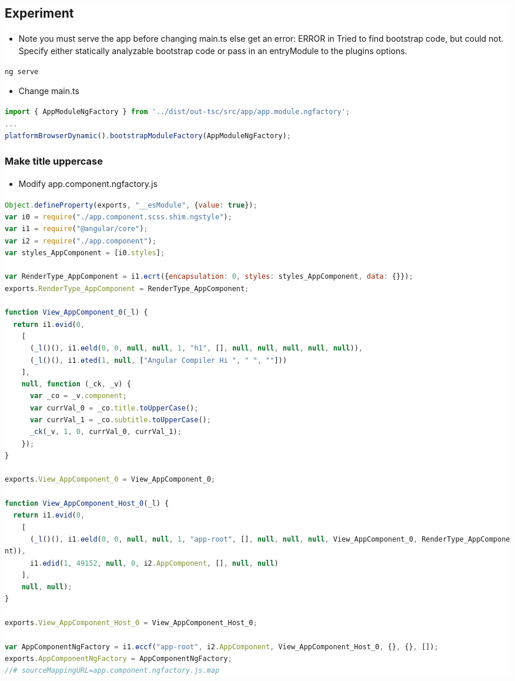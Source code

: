 ## Experiment

- Note you must serve the app before changing main.ts else get an error:
ERROR in Tried to find bootstrap code, but could not. Specify either statically analyzable bootstrap code or pass in an entryModule to the plugins options.

```bash
ng serve
```

- Change main.ts

````typescript
import { AppModuleNgFactory } from '../dist/out-tsc/src/app/app.module.ngfactory';
...
platformBrowserDynamic().bootstrapModuleFactory(AppModuleNgFactory);
````

### Make title uppercase
- Modify app.component.ngfactory.js
````javascript
Object.defineProperty(exports, "__esModule", {value: true});
var i0 = require("./app.component.scss.shim.ngstyle");
var i1 = require("@angular/core");
var i2 = require("./app.component");
var styles_AppComponent = [i0.styles];

var RenderType_AppComponent = i1.ɵcrt({encapsulation: 0, styles: styles_AppComponent, data: {}});
exports.RenderType_AppComponent = RenderType_AppComponent;

function View_AppComponent_0(_l) {
  return i1.ɵvid(0,
    [
      (_l()(), i1.ɵeld(0, 0, null, null, 1, "h1", [], null, null, null, null, null)),
      (_l()(), i1.ɵted(1, null, ["Angular Compiler Hi ", " ", ""]))
    ],
    null, function (_ck, _v) {
      var _co = _v.component;
      var currVal_0 = _co.title.toUpperCase();
      var currVal_1 = _co.subtitle.toUpperCase();
      _ck(_v, 1, 0, currVal_0, currVal_1);
    });
}

exports.View_AppComponent_0 = View_AppComponent_0;

function View_AppComponent_Host_0(_l) {
  return i1.ɵvid(0,
    [
      (_l()(), i1.ɵeld(0, 0, null, null, 1, "app-root", [], null, null, null, View_AppComponent_0, RenderType_AppComponent)),
      i1.ɵdid(1, 49152, null, 0, i2.AppComponent, [], null, null)
    ],
    null, null);
}

exports.View_AppComponent_Host_0 = View_AppComponent_Host_0;

var AppComponentNgFactory = i1.ɵccf("app-root", i2.AppComponent, View_AppComponent_Host_0, {}, {}, []);
exports.AppComponentNgFactory = AppComponentNgFactory;
//# sourceMappingURL=app.component.ngfactory.js.map
````
